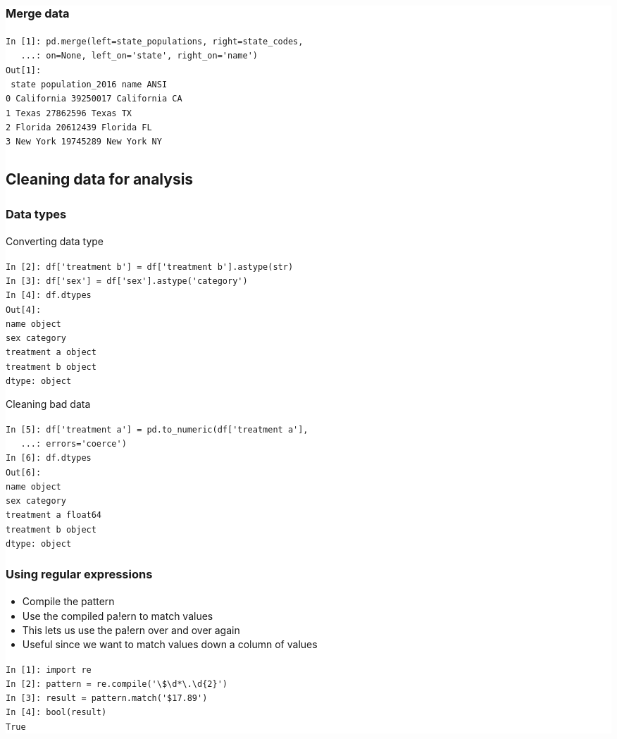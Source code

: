 ### Merge data

```
In [1]: pd.merge(left=state_populations, right=state_codes,
   ...: on=None, left_on='state', right_on='name')
Out[1]:
 state population_2016 name ANSI
0 California 39250017 California CA
1 Texas 27862596 Texas TX
2 Florida 20612439 Florida FL
3 New York 19745289 New York NY
```

## Cleaning data for analysis

### Data types

Converting data type

```
In [2]: df['treatment b'] = df['treatment b'].astype(str)
In [3]: df['sex'] = df['sex'].astype('category')
In [4]: df.dtypes
Out[4]:
name object
sex category
treatment a object
treatment b object
dtype: object
```

Cleaning bad data

```
In [5]: df['treatment a'] = pd.to_numeric(df['treatment a'],
   ...: errors='coerce')
In [6]: df.dtypes
Out[6]:
name object
sex category
treatment a float64
treatment b object
dtype: object
```

### Using regular expressions

- Compile the pattern
- Use the compiled pa!ern to match values
- This lets us use the pa!ern over and over again
- Useful since we want to match values down a column of values

```
In [1]: import re
In [2]: pattern = re.compile('\$\d*\.\d{2}')
In [3]: result = pattern.match('$17.89')
In [4]: bool(result)
True
```
